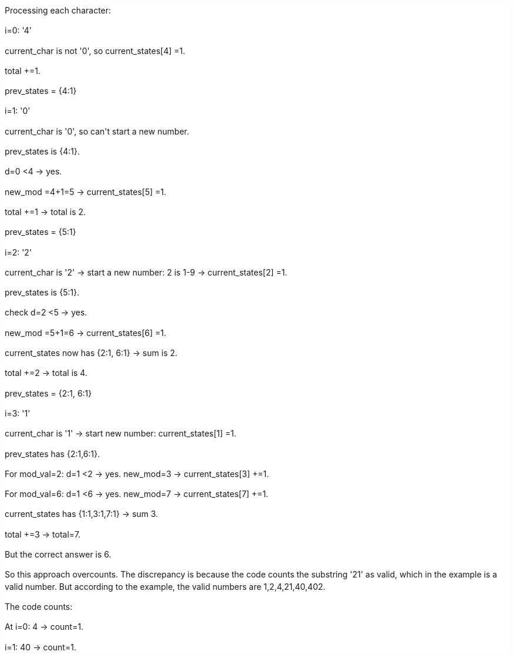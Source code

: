 Processing each character:

i=0: '4'

current_char is not '0', so current_states[4] =1.

total +=1.

prev_states = {4:1}

i=1: '0'

current_char is '0', so can't start a new number.

prev_states is {4:1}.

d=0 <4 → yes.

new_mod =4+1=5 → current_states[5] =1.

total +=1 → total is 2.

prev_states = {5:1}

i=2: '2'

current_char is '2' → start a new number: 2 is 1-9 → current_states[2] =1.

prev_states is {5:1}.

check d=2 <5 → yes.

new_mod =5+1=6 → current_states[6] =1.

current_states now has {2:1, 6:1} → sum is 2.

total +=2 → total is 4.

prev_states = {2:1, 6:1}

i=3: '1'

current_char is '1' → start new number: current_states[1] =1.

prev_states has {2:1,6:1}.

For mod_val=2: d=1 <2 → yes. new_mod=3 → current_states[3] +=1.

For mod_val=6: d=1 <6 → yes. new_mod=7 → current_states[7] +=1.

current_states has {1:1,3:1,7:1} → sum 3.

total +=3 → total=7.

But the correct answer is 6.

So this approach overcounts. The discrepancy is because the code counts the substring '21' as valid, which in the example is a valid number. But according to the example, the valid numbers are 1,2,4,21,40,402.

The code counts:

At i=0: 4 → count=1.

i=1: 40 → count=1.
